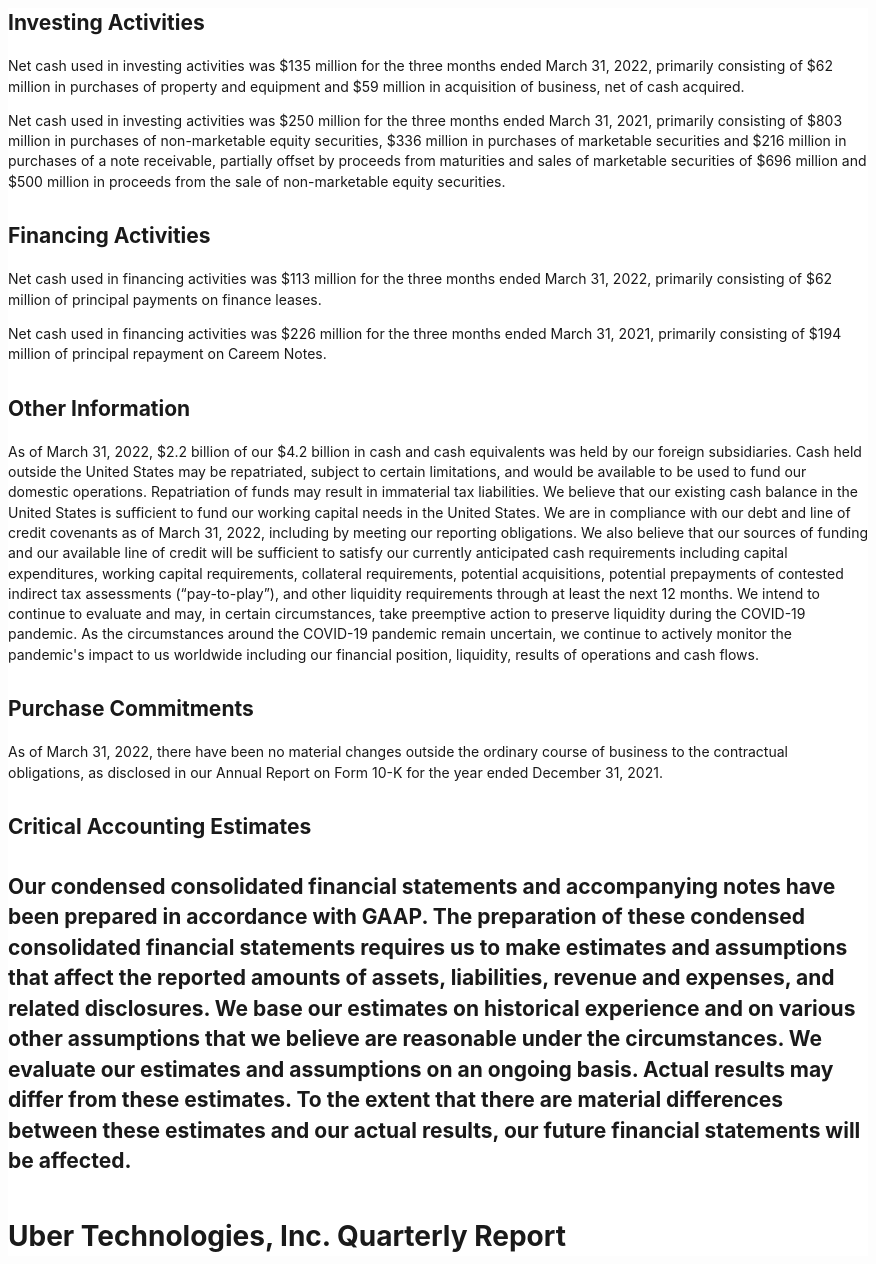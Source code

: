 ## Investing Activities

Net cash used in investing activities was $135 million for the three months ended March 31, 2022, primarily consisting of $62 million in purchases of property and equipment and $59 million in acquisition of business, net of cash acquired.

Net cash used in investing activities was $250 million for the three months ended March 31, 2021, primarily consisting of $803 million in purchases of non-marketable equity securities, $336 million in purchases of marketable securities and $216 million in purchases of a note receivable, partially offset by proceeds from maturities and sales of marketable securities of $696 million and $500 million in proceeds from the sale of non-marketable equity securities.

## Financing Activities

Net cash used in financing activities was $113 million for the three months ended March 31, 2022, primarily consisting of $62 million of principal payments on finance leases.

Net cash used in financing activities was $226 million for the three months ended March 31, 2021, primarily consisting of $194 million of principal repayment on Careem Notes.

## Other Information

As of March 31, 2022, $2.2 billion of our $4.2 billion in cash and cash equivalents was held by our foreign subsidiaries. Cash held outside the United States may be repatriated, subject to certain limitations, and would be available to be used to fund our domestic operations. Repatriation of funds may result in immaterial tax liabilities. We believe that our existing cash balance in the United States is sufficient to fund our working capital needs in the United States. We are in compliance with our debt and line of credit covenants as of March 31, 2022, including by meeting our reporting obligations. We also believe that our sources of funding and our available line of credit will be sufficient to satisfy our currently anticipated cash requirements including capital expenditures, working capital requirements, collateral requirements, potential acquisitions, potential prepayments of contested indirect tax assessments (“pay-to-play”), and other liquidity requirements through at least the next 12 months. We intend to continue to evaluate and may, in certain circumstances, take preemptive action to preserve liquidity during the COVID-19 pandemic. As the circumstances around the COVID-19 pandemic remain uncertain, we continue to actively monitor the pandemic's impact to us worldwide including our financial position, liquidity, results of operations and cash flows.

## Purchase Commitments

As of March 31, 2022, there have been no material changes outside the ordinary course of business to the contractual obligations, as disclosed in our Annual Report on Form 10-K for the year ended December 31, 2021.

## Critical Accounting Estimates

Our condensed consolidated financial statements and accompanying notes have been prepared in accordance with GAAP. The preparation of these condensed consolidated financial statements requires us to make estimates and assumptions that affect the reported amounts of assets, liabilities, revenue and expenses, and related disclosures. We base our estimates on historical experience and on various other assumptions that we believe are reasonable under the circumstances. We evaluate our estimates and assumptions on an ongoing basis. Actual results may differ from these estimates. To the extent that there are material differences between these estimates and our actual results, our future financial statements will be affected.
---
# Uber Technologies, Inc. Quarterly Report
